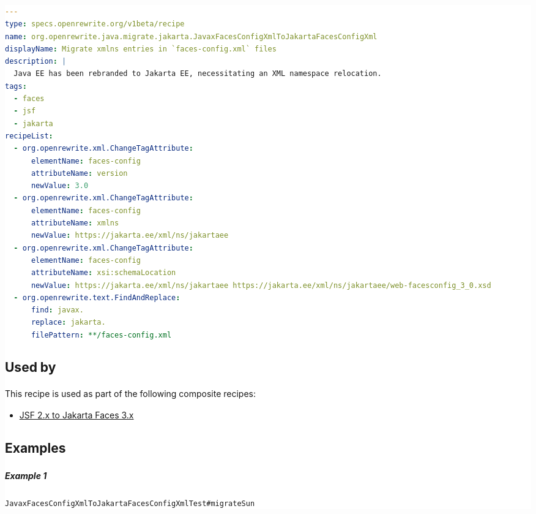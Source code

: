 </TabItem>

<TabItem value="yaml-recipe-list" label="Yaml Recipe List">

```yaml
---
type: specs.openrewrite.org/v1beta/recipe
name: org.openrewrite.java.migrate.jakarta.JavaxFacesConfigXmlToJakartaFacesConfigXml
displayName: Migrate xmlns entries in `faces-config.xml` files
description: |
  Java EE has been rebranded to Jakarta EE, necessitating an XML namespace relocation.
tags:
  - faces
  - jsf
  - jakarta
recipeList:
  - org.openrewrite.xml.ChangeTagAttribute:
      elementName: faces-config
      attributeName: version
      newValue: 3.0
  - org.openrewrite.xml.ChangeTagAttribute:
      elementName: faces-config
      attributeName: xmlns
      newValue: https://jakarta.ee/xml/ns/jakartaee
  - org.openrewrite.xml.ChangeTagAttribute:
      elementName: faces-config
      attributeName: xsi:schemaLocation
      newValue: https://jakarta.ee/xml/ns/jakartaee https://jakarta.ee/xml/ns/jakartaee/web-facesconfig_3_0.xsd
  - org.openrewrite.text.FindAndReplace:
      find: javax.
      replace: jakarta.
      filePattern: **/faces-config.xml

```
</TabItem>
</Tabs>

## Used by

This recipe is used as part of the following composite recipes:

* [JSF 2.x to Jakarta Faces 3.x](/recipes/java/migrate/jakarta/faces2xmigrationtojakartafaces3x.md)

## Examples
##### Example 1
`JavaxFacesConfigXmlToJakartaFacesConfigXmlTest#migrateSun`


<Tabs groupId="beforeAfter">
<TabItem value="faces-config.xml" label="faces-config.xml">

